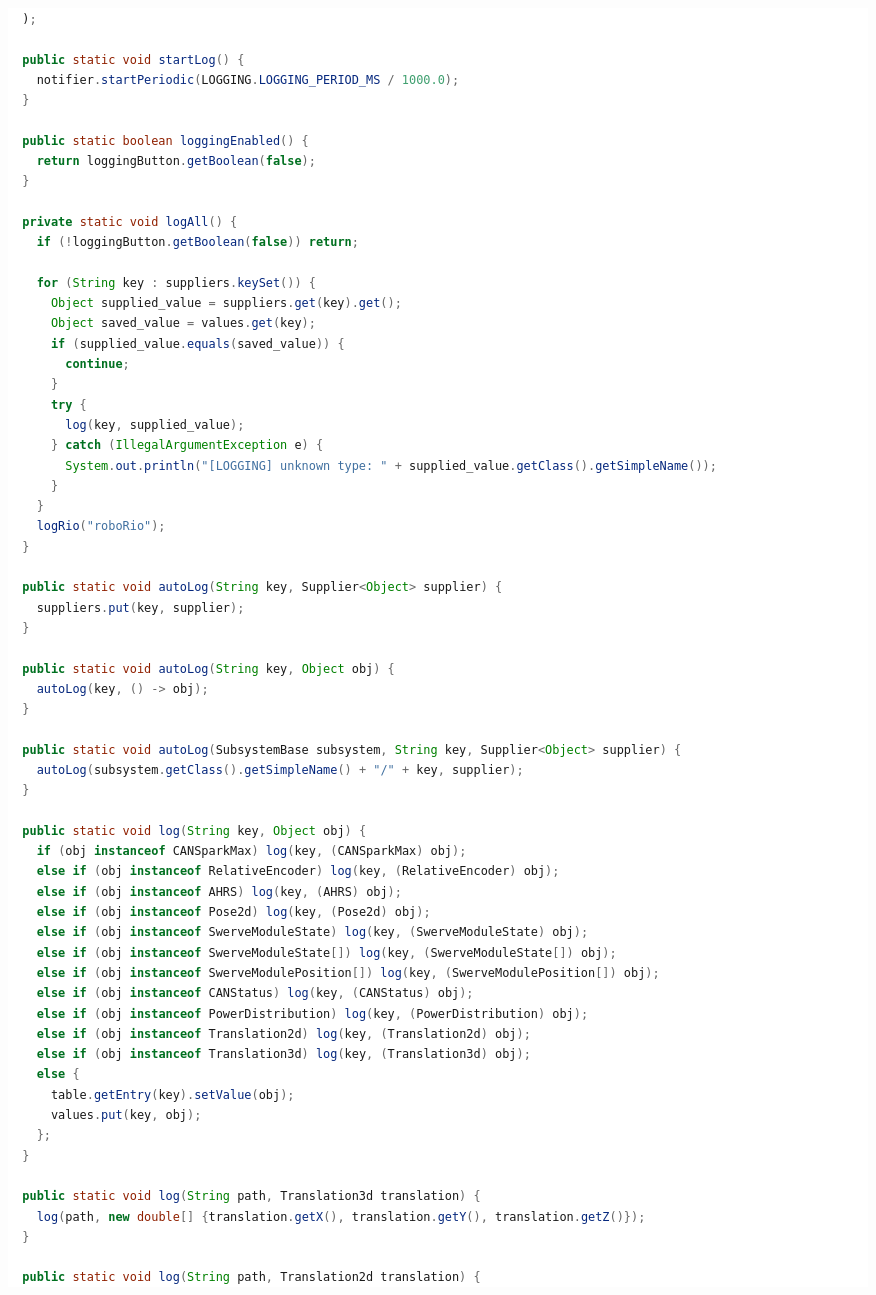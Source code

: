 ```java
  );
  
  public static void startLog() {
    notifier.startPeriodic(LOGGING.LOGGING_PERIOD_MS / 1000.0);
  }

  public static boolean loggingEnabled() {
    return loggingButton.getBoolean(false);
  }

  private static void logAll() {
    if (!loggingButton.getBoolean(false)) return;

    for (String key : suppliers.keySet()) {
      Object supplied_value = suppliers.get(key).get();
      Object saved_value = values.get(key);
      if (supplied_value.equals(saved_value)) {
        continue;
      }
      try {
        log(key, supplied_value);
      } catch (IllegalArgumentException e) {
        System.out.println("[LOGGING] unknown type: " + supplied_value.getClass().getSimpleName());
      }
    }
    logRio("roboRio");
  }

  public static void autoLog(String key, Supplier<Object> supplier) {
    suppliers.put(key, supplier);
  }

  public static void autoLog(String key, Object obj) {
    autoLog(key, () -> obj);
  }

  public static void autoLog(SubsystemBase subsystem, String key, Supplier<Object> supplier) {
    autoLog(subsystem.getClass().getSimpleName() + "/" + key, supplier);
  }

  public static void log(String key, Object obj) {
    if (obj instanceof CANSparkMax) log(key, (CANSparkMax) obj);
    else if (obj instanceof RelativeEncoder) log(key, (RelativeEncoder) obj);
    else if (obj instanceof AHRS) log(key, (AHRS) obj);
    else if (obj instanceof Pose2d) log(key, (Pose2d) obj);
    else if (obj instanceof SwerveModuleState) log(key, (SwerveModuleState) obj);
    else if (obj instanceof SwerveModuleState[]) log(key, (SwerveModuleState[]) obj);
    else if (obj instanceof SwerveModulePosition[]) log(key, (SwerveModulePosition[]) obj);
    else if (obj instanceof CANStatus) log(key, (CANStatus) obj);
    else if (obj instanceof PowerDistribution) log(key, (PowerDistribution) obj);
    else if (obj instanceof Translation2d) log(key, (Translation2d) obj);
    else if (obj instanceof Translation3d) log(key, (Translation3d) obj);
    else {
      table.getEntry(key).setValue(obj);
      values.put(key, obj);
    };
  }

  public static void log(String path, Translation3d translation) {
    log(path, new double[] {translation.getX(), translation.getY(), translation.getZ()});
  }

  public static void log(String path, Translation2d translation) {
```